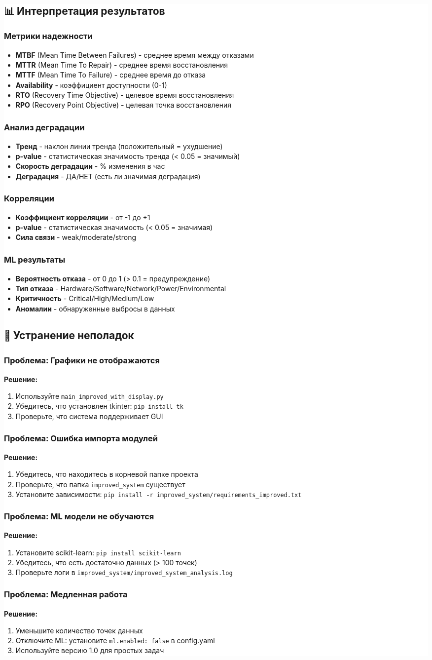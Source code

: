## 📊 Интерпретация результатов

### Метрики надежности
- **MTBF** (Mean Time Between Failures) - среднее время между отказами
- **MTTR** (Mean Time To Repair) - среднее время восстановления
- **MTTF** (Mean Time To Failure) - среднее время до отказа
- **Availability** - коэффициент доступности (0-1)
- **RTO** (Recovery Time Objective) - целевое время восстановления
- **RPO** (Recovery Point Objective) - целевая точка восстановления

### Анализ деградации
- **Тренд** - наклон линии тренда (положительный = ухудшение)
- **p-value** - статистическая значимость тренда (< 0.05 = значимый)
- **Скорость деградации** - % изменения в час
- **Деградация** - ДА/НЕТ (есть ли значимая деградация)

### Корреляции
- **Коэффициент корреляции** - от -1 до +1
- **p-value** - статистическая значимость (< 0.05 = значимая)
- **Сила связи** - weak/moderate/strong

### ML результаты
- **Вероятность отказа** - от 0 до 1 (> 0.1 = предупреждение)
- **Тип отказа** - Hardware/Software/Network/Power/Environmental
- **Критичность** - Critical/High/Medium/Low
- **Аномалии** - обнаруженные выбросы в данных

## 🚨 Устранение неполадок

### Проблема: Графики не отображаются
**Решение:**
1. Используйте `main_improved_with_display.py`
2. Убедитесь, что установлен tkinter: `pip install tk`
3. Проверьте, что система поддерживает GUI

### Проблема: Ошибка импорта модулей
**Решение:**
1. Убедитесь, что находитесь в корневой папке проекта
2. Проверьте, что папка `improved_system` существует
3. Установите зависимости: `pip install -r improved_system/requirements_improved.txt`

### Проблема: ML модели не обучаются
**Решение:**
1. Установите scikit-learn: `pip install scikit-learn`
2. Убедитесь, что есть достаточно данных (> 100 точек)
3. Проверьте логи в `improved_system/improved_system_analysis.log`

### Проблема: Медленная работа
**Решение:**
1. Уменьшите количество точек данных
2. Отключите ML: установите `ml.enabled: false` в config.yaml
3. Используйте версию 1.0 для простых задач
